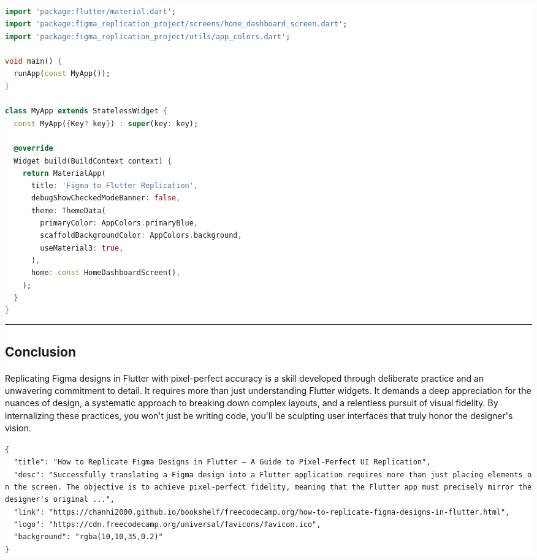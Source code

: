 ```dart title="lib/main.dart"
import 'package:flutter/material.dart';
import 'package:figma_replication_project/screens/home_dashboard_screen.dart';
import 'package:figma_replication_project/utils/app_colors.dart';

void main() {
  runApp(const MyApp());
}

class MyApp extends StatelessWidget {
  const MyApp({Key? key}) : super(key: key);

  @override
  Widget build(BuildContext context) {
    return MaterialApp(
      title: 'Figma to Flutter Replication',
      debugShowCheckedModeBanner: false,
      theme: ThemeData(
        primaryColor: AppColors.primaryBlue,
        scaffoldBackgroundColor: AppColors.background,
        useMaterial3: true,
      ),
      home: const HomeDashboardScreen(),
    );
  }
}
```

---

## Conclusion

Replicating Figma designs in Flutter with pixel-perfect accuracy is a skill developed through deliberate practice and an unwavering commitment to detail. It requires more than just understanding Flutter widgets. It demands a deep appreciation for the nuances of design, a systematic approach to breaking down complex layouts, and a relentless pursuit of visual fidelity. By internalizing these practices, you won't just be writing code, you'll be sculpting user interfaces that truly honor the designer's vision.


```component VPCard
{
  "title": "How to Replicate Figma Designs in Flutter — A Guide to Pixel-Perfect UI Replication",
  "desc": "Successfully translating a Figma design into a Flutter application requires more than just placing elements on the screen. The objective is to achieve pixel-perfect fidelity, meaning that the Flutter app must precisely mirror the designer's original ...",
  "link": "https://chanhi2000.github.io/bookshelf/freecodecamp.org/how-to-replicate-figma-designs-in-flutter.html",
  "logo": "https://cdn.freecodecamp.org/universal/favicons/favicon.ico",
  "background": "rgba(10,10,35,0.2)"
}
```
